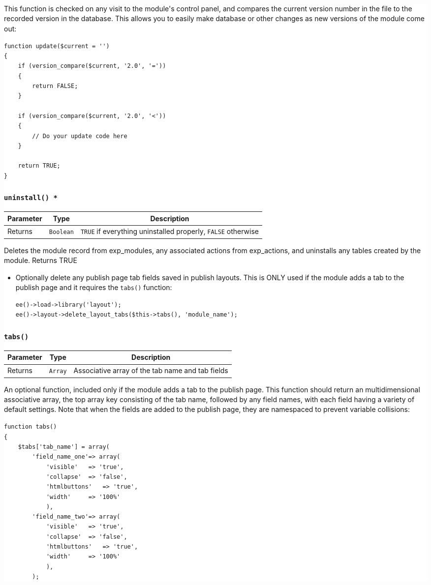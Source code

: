 This function is checked on any visit to the module's control panel, and compares the current version number in the file to the recorded version in the database. This allows you to easily make database or other changes as new versions of the module come out:

    function update($current = '')
    {
        if (version_compare($current, '2.0', '='))
        {
            return FALSE;
        }

        if (version_compare($current, '2.0', '<'))
        {
            // Do your update code here
        }

        return TRUE;
    }

### `uninstall() *`

| Parameter | Type      | Description                                                  |
| --------- | --------- | ------------------------------------------------------------ |
| Returns   | `Boolean` | `TRUE` if everything uninstalled properly, `FALSE` otherwise |

Deletes the module record from exp_modules, any associated actions from exp_actions, and uninstalls any tables created by the module. Returns TRUE

- Optionally delete any publish page tab fields saved in publish layouts. This is ONLY used if the module adds a tab to the publish page and it requires the `tabs()` function:

      ee()->load->library('layout');
      ee()->layout->delete_layout_tabs($this->tabs(), 'module_name');

### `tabs()`

| Parameter | Type    | Description                                      |
| --------- | ------- | ------------------------------------------------ |
| Returns   | `Array` | Associative array of the tab name and tab fields |

An optional function, included only if the module adds a tab to the publish page. This function should return an multidimensional associative array, the top array key consisting of the tab name, followed by any field names, with each field having a variety of default settings. Note that when the fields are added to the publish page, they are namespaced to prevent variable collisions:

    function tabs()
    {
        $tabs['tab_name'] = array(
            'field_name_one'=> array(
                'visible'   => 'true',
                'collapse'  => 'false',
                'htmlbuttons'   => 'true',
                'width'     => '100%'
                ),
            'field_name_two'=> array(
                'visible'   => 'true',
                'collapse'  => 'false',
                'htmlbuttons'   => 'true',
                'width'     => '100%'
                ),
            );
